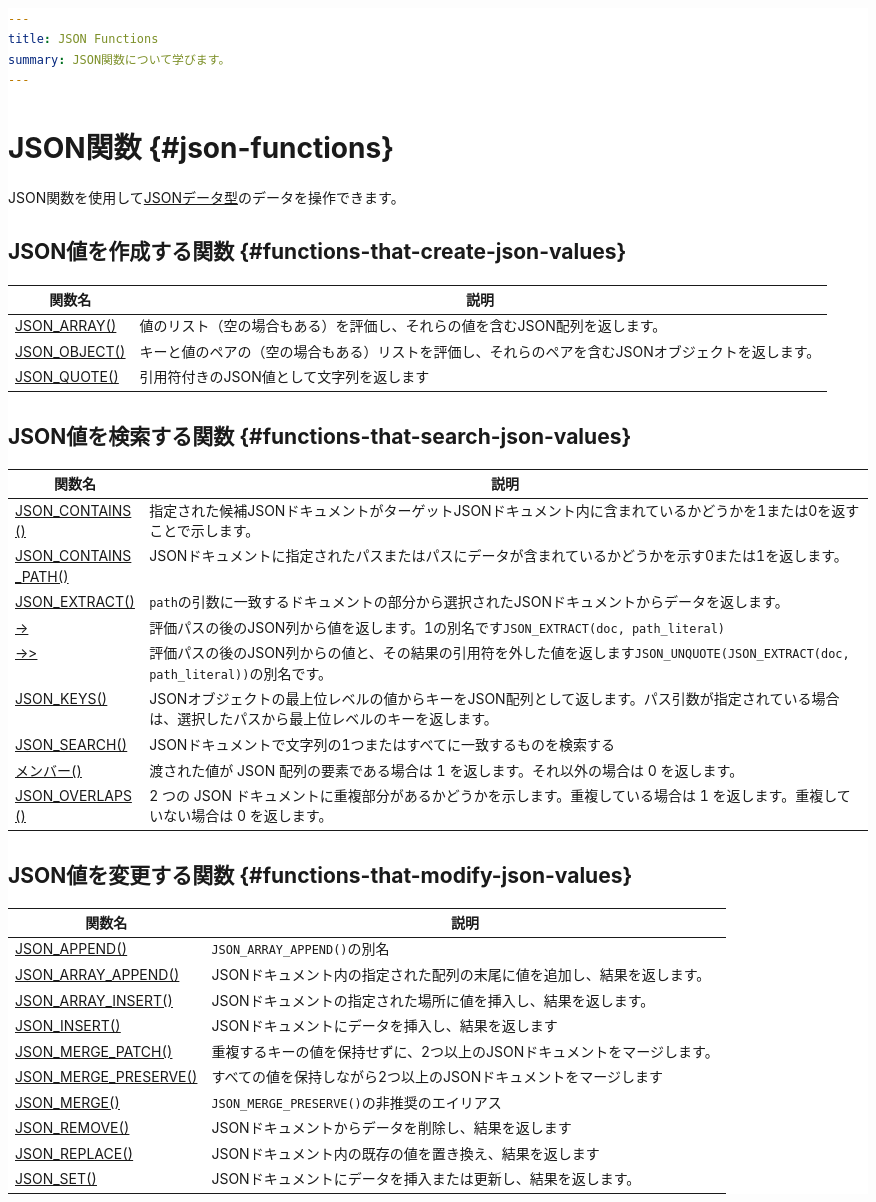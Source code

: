 ```yaml
---
title: JSON Functions
summary: JSON関数について学びます。
---
```


# JSON関数 {#json-functions}

JSON関数を使用して[JSONデータ型](/data-type-json.md)のデータを操作できます。

## JSON値を作成する関数 {#functions-that-create-json-values}

| 関数名                                                                                           | 説明                                                 |
| --------------------------------------------------------------------------------------------- | -------------------------------------------------- |
| [JSON_ARRAY()](/functions-and-operators/json-functions/json-functions-create.md#json_array)   | 値のリスト（空の場合もある）を評価し、それらの値を含むJSON配列を返します。            |
| [JSON_OBJECT()](/functions-and-operators/json-functions/json-functions-create.md#json_object) | キーと値のペアの（空の場合もある）リストを評価し、それらのペアを含むJSONオブジェクトを返します。 |
| [JSON_QUOTE()](/functions-and-operators/json-functions/json-functions-create.md#json_quote)   | 引用符付きのJSON値として文字列を返します                             |

## JSON値を検索する関数 {#functions-that-search-json-values}

| 関数名                                                                                                         | 説明                                                                                        |
| ----------------------------------------------------------------------------------------------------------- | ----------------------------------------------------------------------------------------- |
| [JSON_CONTAINS()](/functions-and-operators/json-functions/json-functions-search.md#json_contains)           | 指定された候補JSONドキュメントがターゲットJSONドキュメント内に含まれているかどうかを1または0を返すことで示します。                            |
| [JSON_CONTAINS_PATH()](/functions-and-operators/json-functions/json-functions-search.md#json_contains_path) | JSONドキュメントに指定されたパスまたはパスにデータが含まれているかどうかを示す0または1を返します。                                      |
| [JSON_EXTRACT()](/functions-and-operators/json-functions/json-functions-search.md#json_extract)             | `path`の引数に一致するドキュメントの部分から選択されたJSONドキュメントからデータを返します。                                       |
| [-&gt;](/functions-and-operators/json-functions/json-functions-search.md#-)                                 | 評価パスの後のJSON列から値を返します。1の別名です`JSON_EXTRACT(doc, path_literal)`                              |
| [-&gt;&gt;](/functions-and-operators/json-functions/json-functions-search.md#--1)                           | 評価パスの後のJSON列からの値と、その結果の引用符を外した値を返します`JSON_UNQUOTE(JSON_EXTRACT(doc, path_literal))`の別名です。 |
| [JSON_KEYS()](/functions-and-operators/json-functions/json-functions-search.md#json_keys)                   | JSONオブジェクトの最上位レベルの値からキーをJSON配列として返します。パス引数が指定されている場合は、選択したパスから最上位レベルのキーを返します。             |
| [JSON_SEARCH()](/functions-and-operators/json-functions/json-functions-search.md#json_search)               | JSONドキュメントで文字列の1つまたはすべてに一致するものを検索する                                                       |
| [メンバー()](/functions-and-operators/json-functions/json-functions-search.md#member-of)                        | 渡された値が JSON 配列の要素である場合は 1 を返します。それ以外の場合は 0 を返します。                                         |
| [JSON_OVERLAPS()](/functions-and-operators/json-functions/json-functions-search.md#json_overlaps)           | 2 つの JSON ドキュメントに重複部分があるかどうかを示します。重複している場合は 1 を返します。重複していない場合は 0 を返します。                   |

## JSON値を変更する関数 {#functions-that-modify-json-values}

| 関数名                                                                                                           | 説明                                     |
| ------------------------------------------------------------------------------------------------------------- | -------------------------------------- |
| [JSON_APPEND()](/functions-and-operators/json-functions/json-functions-modify.md#json_append)                 | `JSON_ARRAY_APPEND()`の別名               |
| [JSON_ARRAY_APPEND()](/functions-and-operators/json-functions/json-functions-modify.md#json_array_append)     | JSONドキュメント内の指定された配列の末尾に値を追加し、結果を返します。  |
| [JSON_ARRAY_INSERT()](/functions-and-operators/json-functions/json-functions-modify.md#json_array_insert)     | JSONドキュメントの指定された場所に値を挿入し、結果を返します。      |
| [JSON_INSERT()](/functions-and-operators/json-functions/json-functions-modify.md#json_insert)                 | JSONドキュメントにデータを挿入し、結果を返します             |
| [JSON_MERGE_PATCH()](/functions-and-operators/json-functions/json-functions-modify.md#json_merge_patch)       | 重複するキーの値を保持せずに、2つ以上のJSONドキュメントをマージします。 |
| [JSON_MERGE_PRESERVE()](/functions-and-operators/json-functions/json-functions-modify.md#json_merge_preserve) | すべての値を保持しながら2つ以上のJSONドキュメントをマージします     |
| [JSON_MERGE()](/functions-and-operators/json-functions/json-functions-modify.md#json_merge)                   | `JSON_MERGE_PRESERVE()`の非推奨のエイリアス      |
| [JSON_REMOVE()](/functions-and-operators/json-functions/json-functions-modify.md#json_remove)                 | JSONドキュメントからデータを削除し、結果を返します            |
| [JSON_REPLACE()](/functions-and-operators/json-functions/json-functions-modify.md#json_replace)               | JSONドキュメント内の既存の値を置き換え、結果を返します          |
| [JSON_SET()](/functions-and-operators/json-functions/json-functions-modify.md#json_set)                       | JSONドキュメントにデータを挿入または更新し、結果を返します。       |